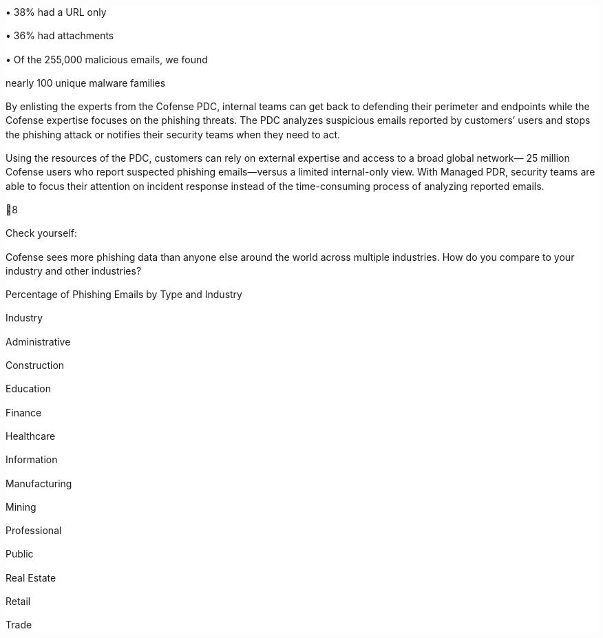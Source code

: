  • 38% had a URL only 

 • 36% had attachments 

• Of the 255,000 malicious emails, we found 

nearly 100 unique malware families

By enlisting the experts from the Cofense PDC, 
internal teams can get back to defending their 
perimeter and endpoints while the Cofense 
expertise focuses on the phishing threats. The PDC 
analyzes suspicious emails reported by customers’ 
users and stops the phishing attack or notifies 
their security teams when they need to act. 

Using the resources of the PDC, customers can 
rely on external expertise and access to a broad 
global network— 25 million Cofense users who 
report suspected phishing emails—versus a 
limited internal\-only view. With Managed PDR, 
security teams are able to focus their attention on 
incident response instead of the time\-consuming 
process of analyzing reported emails.

8

Check yourself:

Cofense sees more phishing data than anyone else around the world across multiple industries.
How do you compare to your industry and other industries?

Percentage of Phishing Emails by Type and Industry

Industry 

Administrative

Construction

Education

Finance

Healthcare

Information

Manufacturing

Mining

Professional

Public

Real Estate

Retail

Trade
